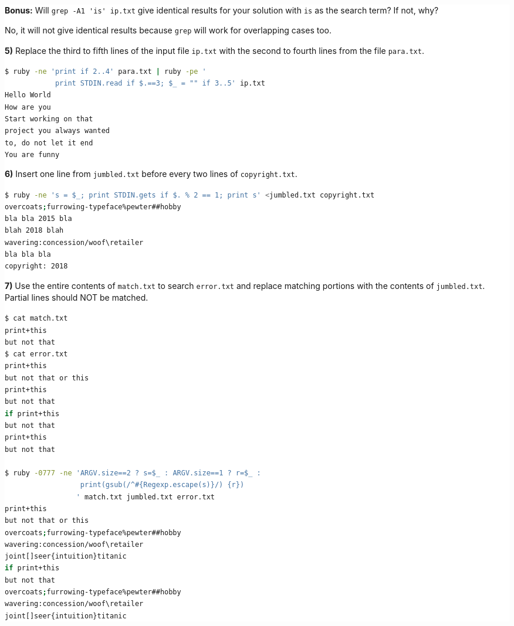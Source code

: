 **Bonus:** Will `grep -A1 'is' ip.txt` give identical results for your solution with `is` as the search term? If not, why?

No, it will not give identical results because `grep` will work for overlapping cases too.

**5)** Replace the third to fifth lines of the input file `ip.txt` with the second to fourth lines from the file `para.txt`.

```bash
$ ruby -ne 'print if 2..4' para.txt | ruby -pe '
            print STDIN.read if $.==3; $_ = "" if 3..5' ip.txt
Hello World
How are you
Start working on that
project you always wanted
to, do not let it end
You are funny
```

**6)** Insert one line from `jumbled.txt` before every two lines of `copyright.txt`.

```bash
$ ruby -ne 's = $_; print STDIN.gets if $. % 2 == 1; print s' <jumbled.txt copyright.txt
overcoats;furrowing-typeface%pewter##hobby
bla bla 2015 bla
blah 2018 blah
wavering:concession/woof\retailer
bla bla bla
copyright: 2018
```

**7)** Use the entire contents of `match.txt` to search `error.txt` and replace matching portions with the contents of `jumbled.txt`. Partial lines should NOT be matched.

```bash
$ cat match.txt
print+this
but not that
$ cat error.txt
print+this
but not that or this
print+this
but not that
if print+this
but not that
print+this
but not that

$ ruby -0777 -ne 'ARGV.size==2 ? s=$_ : ARGV.size==1 ? r=$_ :
                  print(gsub(/^#{Regexp.escape(s)}/) {r})
                 ' match.txt jumbled.txt error.txt
print+this
but not that or this
overcoats;furrowing-typeface%pewter##hobby
wavering:concession/woof\retailer
joint[]seer{intuition}titanic
if print+this
but not that
overcoats;furrowing-typeface%pewter##hobby
wavering:concession/woof\retailer
joint[]seer{intuition}titanic
```
